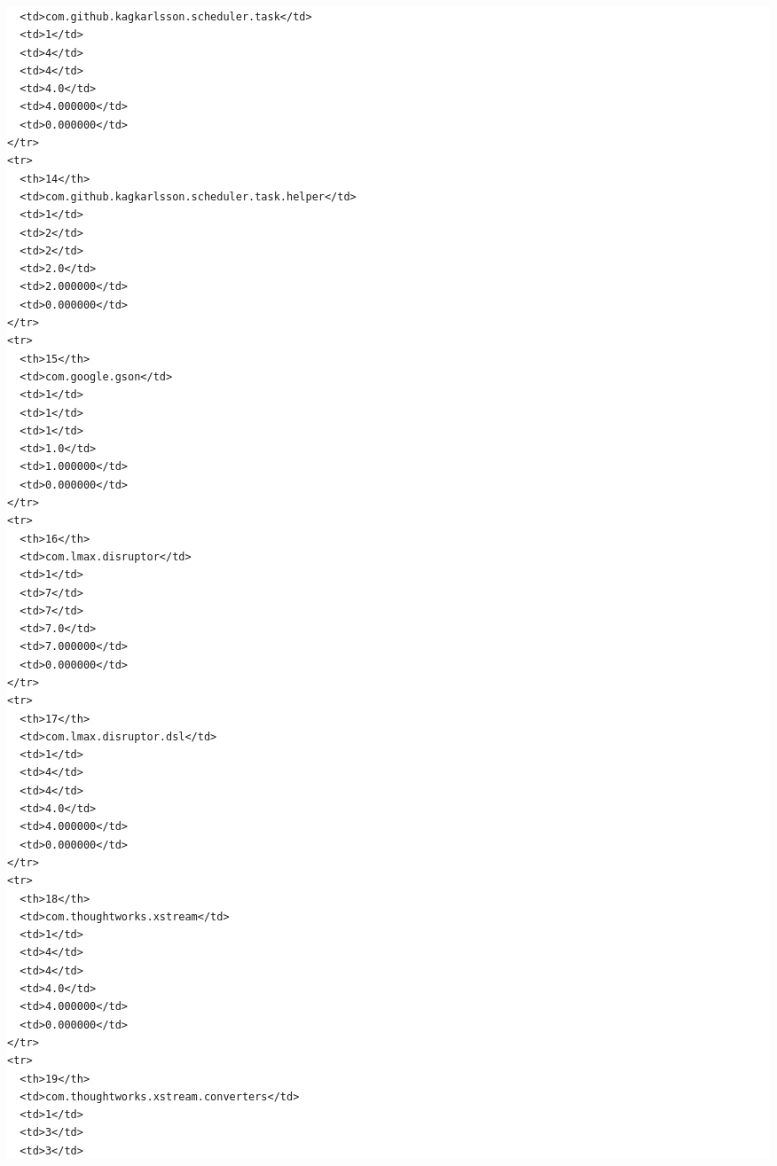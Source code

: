       <td>com.github.kagkarlsson.scheduler.task</td>
      <td>1</td>
      <td>4</td>
      <td>4</td>
      <td>4.0</td>
      <td>4.000000</td>
      <td>0.000000</td>
    </tr>
    <tr>
      <th>14</th>
      <td>com.github.kagkarlsson.scheduler.task.helper</td>
      <td>1</td>
      <td>2</td>
      <td>2</td>
      <td>2.0</td>
      <td>2.000000</td>
      <td>0.000000</td>
    </tr>
    <tr>
      <th>15</th>
      <td>com.google.gson</td>
      <td>1</td>
      <td>1</td>
      <td>1</td>
      <td>1.0</td>
      <td>1.000000</td>
      <td>0.000000</td>
    </tr>
    <tr>
      <th>16</th>
      <td>com.lmax.disruptor</td>
      <td>1</td>
      <td>7</td>
      <td>7</td>
      <td>7.0</td>
      <td>7.000000</td>
      <td>0.000000</td>
    </tr>
    <tr>
      <th>17</th>
      <td>com.lmax.disruptor.dsl</td>
      <td>1</td>
      <td>4</td>
      <td>4</td>
      <td>4.0</td>
      <td>4.000000</td>
      <td>0.000000</td>
    </tr>
    <tr>
      <th>18</th>
      <td>com.thoughtworks.xstream</td>
      <td>1</td>
      <td>4</td>
      <td>4</td>
      <td>4.0</td>
      <td>4.000000</td>
      <td>0.000000</td>
    </tr>
    <tr>
      <th>19</th>
      <td>com.thoughtworks.xstream.converters</td>
      <td>1</td>
      <td>3</td>
      <td>3</td>
